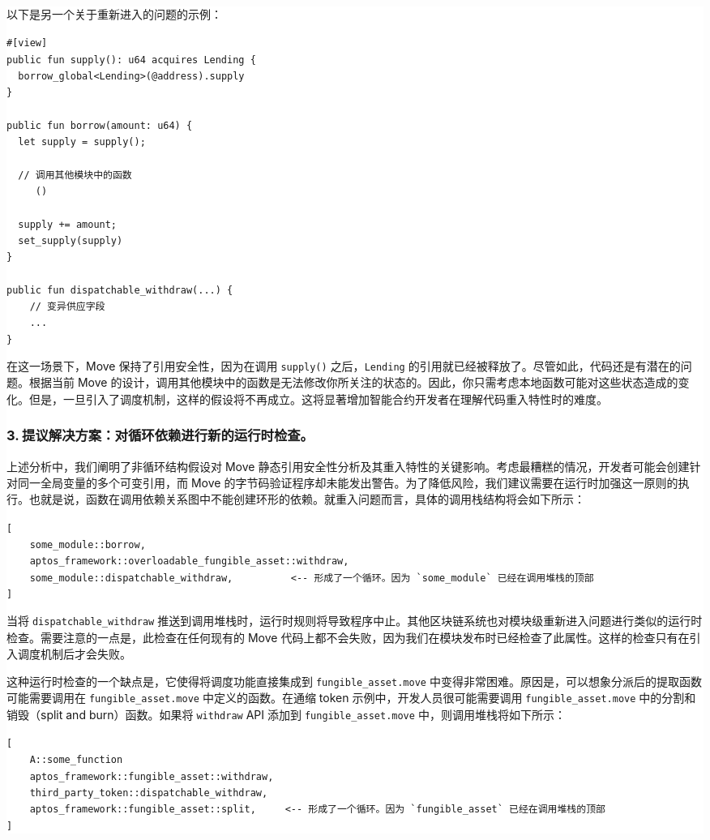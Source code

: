 以下是另一个关于重新进入的问题的示例：

```
#[view]
public fun supply(): u64 acquires Lending {
  borrow_global<Lending>(@address).supply
}

public fun borrow(amount: u64) {
  let supply = supply();
  
  // 调用其他模块中的函数
     ()
  
  supply += amount;
  set_supply(supply)
}

public fun dispatchable_withdraw(...) {
    // 变异供应字段
    ...
}
```

在这一场景下，Move 保持了引用安全性，因为在调用 `supply()` 之后，`Lending` 的引用就已经被释放了。尽管如此，代码还是有潜在的问题。根据当前 Move 的设计，调用其他模块中的函数是无法修改你所关注的状态的。因此，你只需考虑本地函数可能对这些状态造成的变化。但是，一旦引入了调度机制，这样的假设将不再成立。这将显著增加智能合约开发者在理解代码重入特性时的难度。


### 3. 提议解决方案：对循环依赖进行新的运行时检查。

上述分析中，我们阐明了非循环结构假设对 Move 静态引用安全性分析及其重入特性的关键影响。考虑最糟糕的情况，开发者可能会创建针对同一全局变量的多个可变引用，而 Move 的字节码验证程序却未能发出警告。为了降低风险，我们建议需要在运行时加强这一原则的执行。也就是说，函数在调用依赖关系图中不能创建环形的依赖。就重入问题而言，具体的调用栈结构将会如下所示：


```
[
    some_module::borrow,
    aptos_framework::overloadable_fungible_asset::withdraw,
    some_module::dispatchable_withdraw,          <-- 形成了一个循环。因为 `some_module` 已经在调用堆栈的顶部
]
```

当将 `dispatchable_withdraw` 推送到调用堆栈时，运行时规则将导致程序中止。其他区块链系统也对模块级重新进入问题进行类似的运行时检查。需要注意的一点是，此检查在任何现有的 Move 代码上都不会失败，因为我们在模块发布时已经检查了此属性。这样的检查只有在引入调度机制后才会失败。

这种运行时检查的一个缺点是，它使得将调度功能直接集成到 `fungible_asset.move` 中变得非常困难。原因是，可以想象分派后的提取函数可能需要调用在 `fungible_asset.move` 中定义的函数。在通缩 token 示例中，开发人员很可能需要调用 `fungible_asset.move` 中的分割和销毁（split and burn）函数。如果将 `withdraw` API 添加到 `fungible_asset.move` 中，则调用堆栈将如下所示：

```
[
    A::some_function
    aptos_framework::fungible_asset::withdraw,
    third_party_token::dispatchable_withdraw,
    aptos_framework::fungible_asset::split,     <-- 形成了一个循环。因为 `fungible_asset` 已经在调用堆栈的顶部 
]
```
